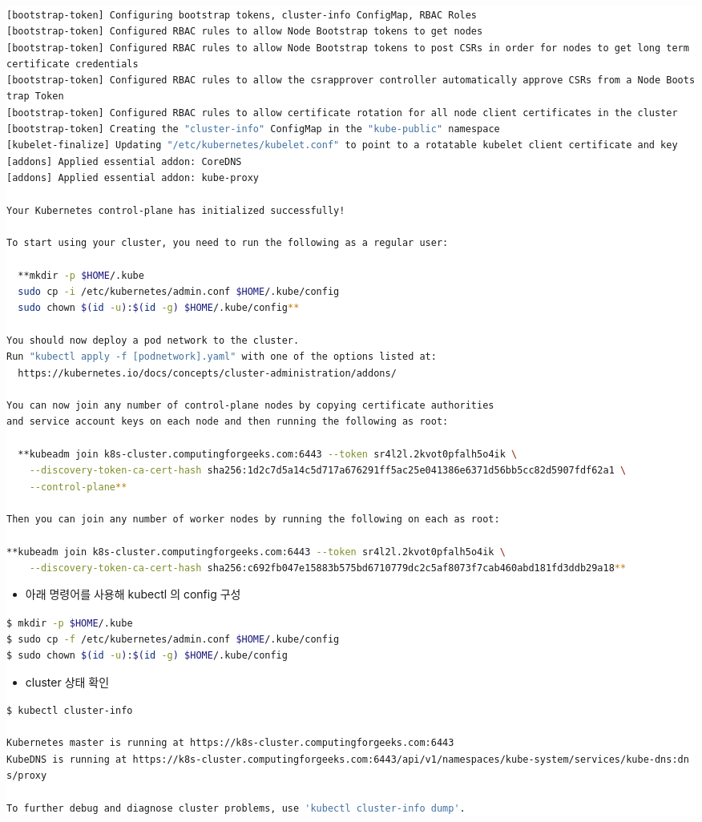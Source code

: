 ```bash
[bootstrap-token] Configuring bootstrap tokens, cluster-info ConfigMap, RBAC Roles
[bootstrap-token] Configured RBAC rules to allow Node Bootstrap tokens to get nodes
[bootstrap-token] Configured RBAC rules to allow Node Bootstrap tokens to post CSRs in order for nodes to get long term certificate credentials
[bootstrap-token] Configured RBAC rules to allow the csrapprover controller automatically approve CSRs from a Node Bootstrap Token
[bootstrap-token] Configured RBAC rules to allow certificate rotation for all node client certificates in the cluster
[bootstrap-token] Creating the "cluster-info" ConfigMap in the "kube-public" namespace
[kubelet-finalize] Updating "/etc/kubernetes/kubelet.conf" to point to a rotatable kubelet client certificate and key
[addons] Applied essential addon: CoreDNS
[addons] Applied essential addon: kube-proxy

Your Kubernetes control-plane has initialized successfully!

To start using your cluster, you need to run the following as a regular user:

  **mkdir -p $HOME/.kube
  sudo cp -i /etc/kubernetes/admin.conf $HOME/.kube/config
  sudo chown $(id -u):$(id -g) $HOME/.kube/config**

You should now deploy a pod network to the cluster.
Run "kubectl apply -f [podnetwork].yaml" with one of the options listed at:
  https://kubernetes.io/docs/concepts/cluster-administration/addons/

You can now join any number of control-plane nodes by copying certificate authorities
and service account keys on each node and then running the following as root:

  **kubeadm join k8s-cluster.computingforgeeks.com:6443 --token sr4l2l.2kvot0pfalh5o4ik \
    --discovery-token-ca-cert-hash sha256:1d2c7d5a14c5d717a676291ff5ac25e041386e6371d56bb5cc82d5907fdf62a1 \
    --control-plane** 

Then you can join any number of worker nodes by running the following on each as root:

**kubeadm join k8s-cluster.computingforgeeks.com:6443 --token sr4l2l.2kvot0pfalh5o4ik \
    --discovery-token-ca-cert-hash sha256:c692fb047e15883b575bd6710779dc2c5af8073f7cab460abd181fd3ddb29a18**
```

- 아래 명령어를 사용해 kubectl 의 config 구성

```bash
$ mkdir -p $HOME/.kube
$ sudo cp -f /etc/kubernetes/admin.conf $HOME/.kube/config
$ sudo chown $(id -u):$(id -g) $HOME/.kube/config
```

- cluster 상태 확인

```bash
$ kubectl cluster-info

Kubernetes master is running at https://k8s-cluster.computingforgeeks.com:6443
KubeDNS is running at https://k8s-cluster.computingforgeeks.com:6443/api/v1/namespaces/kube-system/services/kube-dns:dns/proxy

To further debug and diagnose cluster problems, use 'kubectl cluster-info dump'.
```
